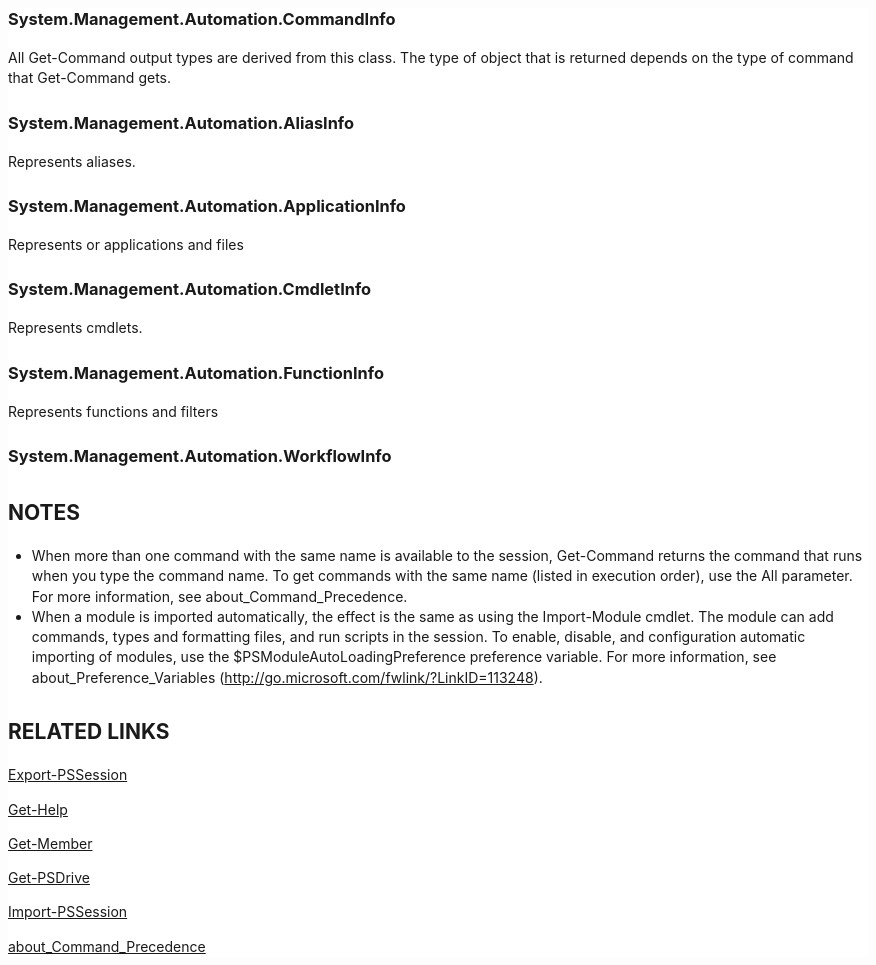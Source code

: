 ### System.Management.Automation.CommandInfo
All Get-Command output types are derived from this  class.
The type of object that is returned depends on the type of command that Get-Command gets.
### System.Management.Automation.AliasInfo
Represents aliases.
### System.Management.Automation.ApplicationInfo
Represents or applications and files
### System.Management.Automation.CmdletInfo
Represents cmdlets.
### System.Management.Automation.FunctionInfo
Represents functions and filters
### System.Management.Automation.WorkflowInfo

## NOTES
* When more than one command with the same name is available to the session, Get-Command returns the command that runs when you type the command name. To get commands with the same name (listed in execution order), use the All parameter. For more information, see about_Command_Precedence.
* When a module is imported automatically, the effect is the same as using the Import-Module cmdlet. The module can add commands, types and formatting files, and run scripts in the session. To enable, disable, and configuration automatic importing of modules, use the $PSModuleAutoLoadingPreference preference variable. For more information, see about_Preference_Variables (http://go.microsoft.com/fwlink/?LinkID=113248).
## RELATED LINKS

[Export-PSSession](../Microsoft.PowerShell.Utility/Export-PSSession.md)

[Get-Help](Get-Help.md)

[Get-Member](../Microsoft.PowerShell.Utility/Get-Member.md)

[Get-PSDrive](../Microsoft.Powershell.Management/Get-PSDrive.md)

[Import-PSSession](../Microsoft.PowerShell.Utility/Import-PSSession.md)

[about_Command_Precedence](../About/about_Command_Precedence.md)


